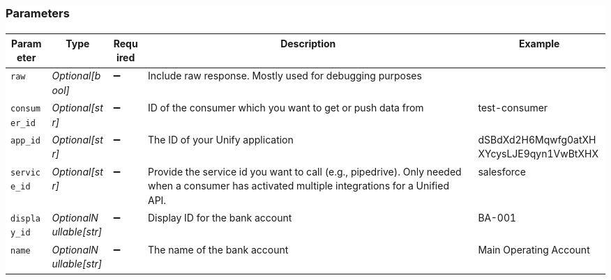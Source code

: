 ### Parameters

| Parameter                                                                                                                                     | Type                                                                                                                                          | Required                                                                                                                                      | Description                                                                                                                                   | Example                                                                                                                                       |
| --------------------------------------------------------------------------------------------------------------------------------------------- | --------------------------------------------------------------------------------------------------------------------------------------------- | --------------------------------------------------------------------------------------------------------------------------------------------- | --------------------------------------------------------------------------------------------------------------------------------------------- | --------------------------------------------------------------------------------------------------------------------------------------------- |
| `raw`                                                                                                                                         | *Optional[bool]*                                                                                                                              | :heavy_minus_sign:                                                                                                                            | Include raw response. Mostly used for debugging purposes                                                                                      |                                                                                                                                               |
| `consumer_id`                                                                                                                                 | *Optional[str]*                                                                                                                               | :heavy_minus_sign:                                                                                                                            | ID of the consumer which you want to get or push data from                                                                                    | test-consumer                                                                                                                                 |
| `app_id`                                                                                                                                      | *Optional[str]*                                                                                                                               | :heavy_minus_sign:                                                                                                                            | The ID of your Unify application                                                                                                              | dSBdXd2H6Mqwfg0atXHXYcysLJE9qyn1VwBtXHX                                                                                                       |
| `service_id`                                                                                                                                  | *Optional[str]*                                                                                                                               | :heavy_minus_sign:                                                                                                                            | Provide the service id you want to call (e.g., pipedrive). Only needed when a consumer has activated multiple integrations for a Unified API. | salesforce                                                                                                                                    |
| `display_id`                                                                                                                                  | *OptionalNullable[str]*                                                                                                                       | :heavy_minus_sign:                                                                                                                            | Display ID for the bank account                                                                                                               | BA-001                                                                                                                                        |
| `name`                                                                                                                                        | *OptionalNullable[str]*                                                                                                                       | :heavy_minus_sign:                                                                                                                            | The name of the bank account                                                                                                                  | Main Operating Account                                                                                                                        |